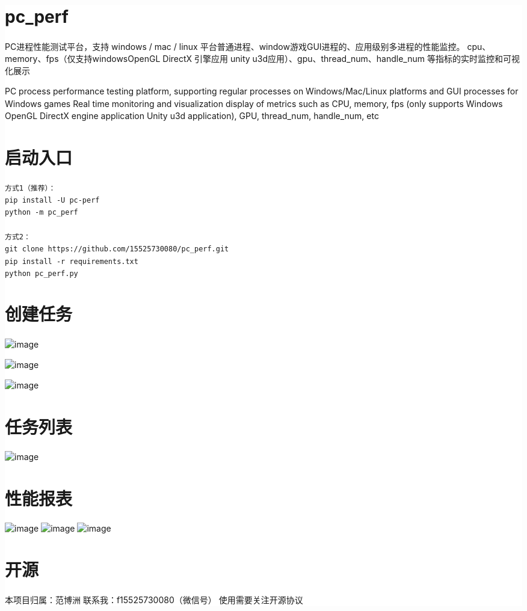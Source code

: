 # pc_perf

PC进程性能测试平台，支持 windows / mac / linux 平台普通进程、window游戏GUI进程的、应用级别多进程的性能监控。
cpu、memory、fps（仅支持windowsOpenGL DirectX 引擎应用 unity u3d应用）、gpu、thread_num、handle_num 等指标的实时监控和可视化展示

PC process performance testing platform, supporting regular processes on Windows/Mac/Linux platforms and GUI processes
for Windows games
Real time monitoring and visualization display of metrics such as CPU, memory, fps (only supports Windows OpenGL DirectX
engine application Unity u3d application), GPU, thread_num, handle_num, etc

# 启动入口

    方式1（推荐）：
    pip install -U pc-perf
    python -m pc_perf  
    
    方式2：
    git clone https://github.com/15525730080/pc_perf.git
    pip install -r requirements.txt
    python pc_perf.py 

# 创建任务

<img width="1439" alt="image" src="https://github.com/user-attachments/assets/2bdfe24b-d454-4902-a60a-62cc1b21f4eb" />

![image](https://github.com/15525730080/pc_perf/assets/153100629/91995e83-6fc6-4350-84d1-24704f1bccce)

<img width="1438" alt="image" src="https://github.com/user-attachments/assets/bec24ad1-ab2b-4472-ad0c-7f741acf7f2b" />

# 任务列表

<img width="1434" alt="image" src="https://github.com/user-attachments/assets/813b12df-560a-4040-9457-810a8ac553a9" />

# 性能报表

![image](https://github.com/15525730080/pc_perf/assets/153100629/2e28527a-6e5d-487c-8753-8d3483c0f108)
![image](https://github.com/user-attachments/assets/6ad7b0c6-0ba5-49e3-ba7a-38df2b8033cb)
<img width="574" alt="image" src="https://github.com/user-attachments/assets/4fc48e7e-47ef-4c82-ba42-e03461a9bdcc" />

# 开源

本项目归属：范博洲
联系我：f15525730080（微信号）
使用需要关注开源协议
